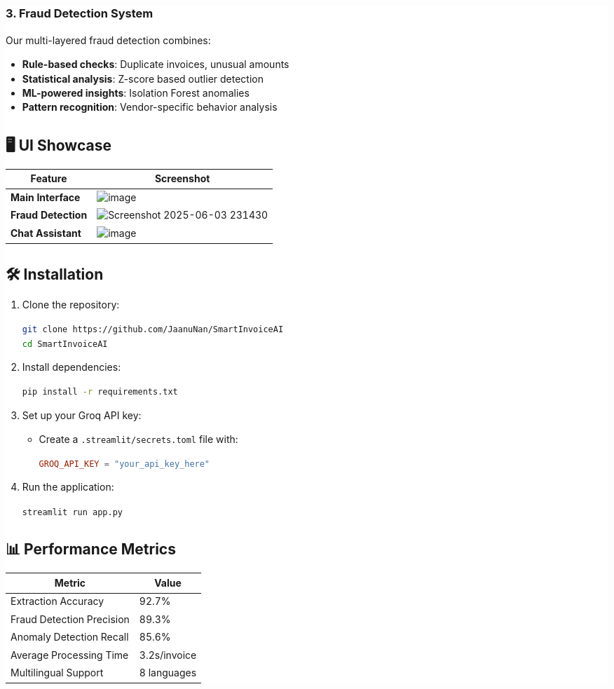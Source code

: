 ### 3. Fraud Detection System

Our multi-layered fraud detection combines:

- **Rule-based checks**: Duplicate invoices, unusual amounts
- **Statistical analysis**: Z-score based outlier detection
- **ML-powered insights**: Isolation Forest anomalies
- **Pattern recognition**: Vendor-specific behavior analysis

## 🖥️ UI Showcase

| Feature | Screenshot |
|---------|------------|
| **Main Interface** | ![image](https://github.com/user-attachments/assets/2e8c9582-ff0c-4790-817f-95298c7d43f2)|
| **Fraud Detection** |![Screenshot 2025-06-03 231430](https://github.com/user-attachments/assets/c9531a28-631a-46b8-9574-ae2e7d02c00f)|
| **Chat Assistant** |![image](https://github.com/user-attachments/assets/11de9800-101e-4099-bf3c-b81815efbc83)|

## 🛠️ Installation

1. Clone the repository:
   ```bash
   git clone https://github.com/JaanuNan/SmartInvoiceAI
   cd SmartInvoiceAI
   ```

2. Install dependencies:
   ```bash
   pip install -r requirements.txt
   ```

3. Set up your Groq API key:
   - Create a `.streamlit/secrets.toml` file with:
     ```toml
     GROQ_API_KEY = "your_api_key_here"
     ```

4. Run the application:
   ```bash
   streamlit run app.py
   ```

## 📊 Performance Metrics

| Metric | Value |
|--------|-------|
| Extraction Accuracy | 92.7% |
| Fraud Detection Precision | 89.3% |
| Anomaly Detection Recall | 85.6% |
| Average Processing Time | 3.2s/invoice |
| Multilingual Support | 8 languages |
